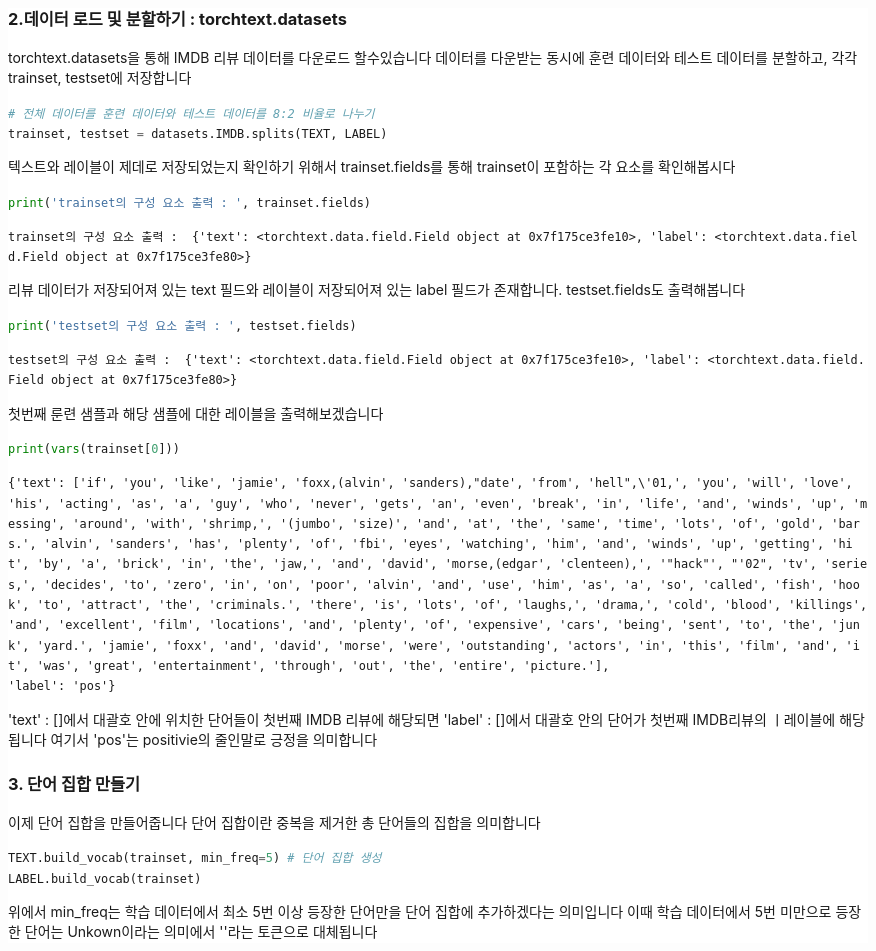 
### 2.데이터 로드 및 분할하기 : torchtext.datasets
torchtext.datasets을 통해 IMDB 리뷰 데이터를 다운로드 할수있습니다 데이터를 다운받는 동시에 훈련 데이터와 테스트 데이터를 분할하고, 각각 trainset, testset에 저장합니다

```py
# 전체 데이터를 훈련 데이터와 테스트 데이터를 8:2 비율로 나누기
trainset, testset = datasets.IMDB.splits(TEXT, LABEL)
```

텍스트와 레이블이 제데로 저장되었는지 확인하기 위해서  trainset.fields를 통해 trainset이 포함하는 각 요소를 확인해봅시다
```py
print('trainset의 구성 요소 출력 : ', trainset.fields)
```
```
trainset의 구성 요소 출력 :  {'text': <torchtext.data.field.Field object at 0x7f175ce3fe10>, 'label': <torchtext.data.field.Field object at 0x7f175ce3fe80>}
```
리뷰 데이터가 저장되어져 있는 text 필드와 레이블이 저장되어져 있는 label 필드가 존재합니다. testset.fields도 출력해봅니다
```py
print('testset의 구성 요소 출력 : ', testset.fields)
```
```
testset의 구성 요소 출력 :  {'text': <torchtext.data.field.Field object at 0x7f175ce3fe10>, 'label': <torchtext.data.field.Field object at 0x7f175ce3fe80>}
```
첫번째 룬련 샘플과 해당 샘플에 대한 레이블을 출력해보겠습니다 
```py
print(vars(trainset[0]))
```
```
{'text': ['if', 'you', 'like', 'jamie', 'foxx,(alvin', 'sanders),"date', 'from', 'hell",\'01,', 'you', 'will', 'love', 'his', 'acting', 'as', 'a', 'guy', 'who', 'never', 'gets', 'an', 'even', 'break', 'in', 'life', 'and', 'winds', 'up', 'messing', 'around', 'with', 'shrimp,', '(jumbo', 'size)', 'and', 'at', 'the', 'same', 'time', 'lots', 'of', 'gold', 'bars.', 'alvin', 'sanders', 'has', 'plenty', 'of', 'fbi', 'eyes', 'watching', 'him', 'and', 'winds', 'up', 'getting', 'hit', 'by', 'a', 'brick', 'in', 'the', 'jaw,', 'and', 'david', 'morse,(edgar', 'clenteen),', '"hack"', "'02", 'tv', 'series,', 'decides', 'to', 'zero', 'in', 'on', 'poor', 'alvin', 'and', 'use', 'him', 'as', 'a', 'so', 'called', 'fish', 'hook', 'to', 'attract', 'the', 'criminals.', 'there', 'is', 'lots', 'of', 'laughs,', 'drama,', 'cold', 'blood', 'killings', 'and', 'excellent', 'film', 'locations', 'and', 'plenty', 'of', 'expensive', 'cars', 'being', 'sent', 'to', 'the', 'junk', 'yard.', 'jamie', 'foxx', 'and', 'david', 'morse', 'were', 'outstanding', 'actors', 'in', 'this', 'film', 'and', 'it', 'was', 'great', 'entertainment', 'through', 'out', 'the', 'entire', 'picture.'],
'label': 'pos'}
```

'text' : []에서 대괄호 안에 위치한 단어들이 첫번째 IMDB 리뷰에 해당되면 'label' : []에서 대괄호 안의 단어가 첫번째 IMDB리뷰의 ㅣ레이블에 해당됩니다 여기서 'pos'는 positivie의 줄인말로 긍정을 의미합니다 

### 3. 단어 집합 만들기

이제 단어 집합을 만들어줍니다 단어 집합이란 중복을 제거한 총 단어들의 집합을 의미합니다 
```py
TEXT.build_vocab(trainset, min_freq=5) # 단어 집합 생성
LABEL.build_vocab(trainset)
```
위에서 min_freq는 학습 데이터에서 최소 5번 이상 등장한 단어만을 단어 집합에 추가하겠다는 의미입니다 이때 학습 데이터에서 5번 미만으로 등장한 단어는 Unkown이라는 의미에서 '<unk>'라는 토큰으로 대체됩니다 
  